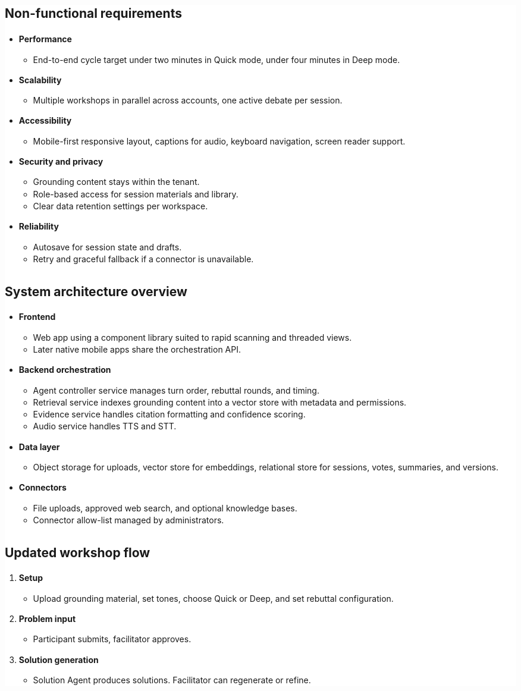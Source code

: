 ## Non-functional requirements

* **Performance**

  * End-to-end cycle target under two minutes in Quick mode, under four minutes in Deep mode.
* **Scalability**

  * Multiple workshops in parallel across accounts, one active debate per session.
* **Accessibility**

  * Mobile-first responsive layout, captions for audio, keyboard navigation, screen reader support.
* **Security and privacy**

  * Grounding content stays within the tenant.
  * Role-based access for session materials and library.
  * Clear data retention settings per workspace.
* **Reliability**

  * Autosave for session state and drafts.
  * Retry and graceful fallback if a connector is unavailable.

## System architecture overview

* **Frontend**

  * Web app using a component library suited to rapid scanning and threaded views.
  * Later native mobile apps share the orchestration API.

* **Backend orchestration**

  * Agent controller service manages turn order, rebuttal rounds, and timing.
  * Retrieval service indexes grounding content into a vector store with metadata and permissions.
  * Evidence service handles citation formatting and confidence scoring.
  * Audio service handles TTS and STT.

* **Data layer**

  * Object storage for uploads, vector store for embeddings, relational store for sessions, votes, summaries, and versions.

* **Connectors**

  * File uploads, approved web search, and optional knowledge bases.
  * Connector allow-list managed by administrators.

## Updated workshop flow

1. **Setup**

   * Upload grounding material, set tones, choose Quick or Deep, and set rebuttal configuration.

2. **Problem input**

   * Participant submits, facilitator approves.

3. **Solution generation**

   * Solution Agent produces solutions. Facilitator can regenerate or refine.
